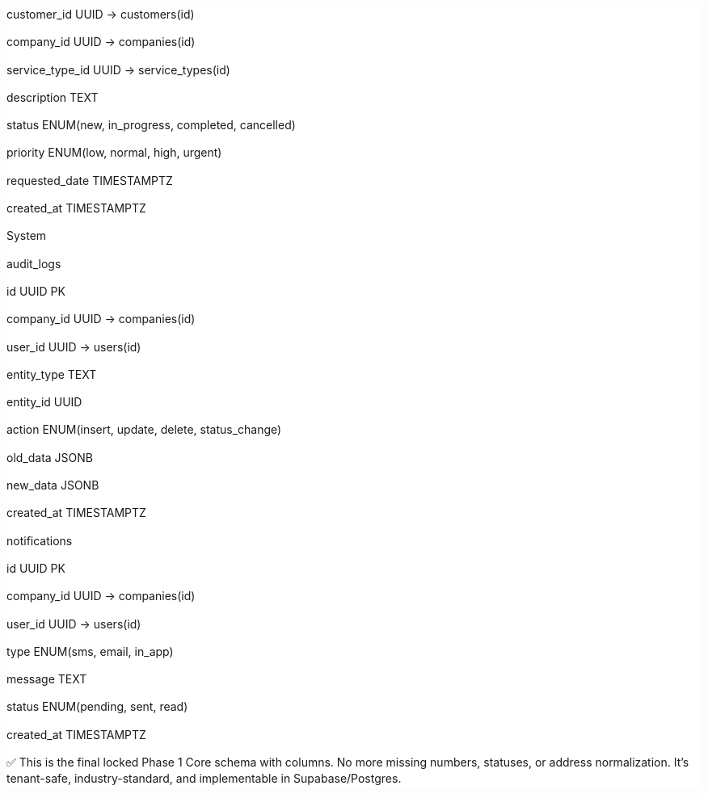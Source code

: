 customer_id UUID → customers(id)

company_id UUID → companies(id)

service_type_id UUID → service_types(id)

description TEXT

status ENUM(new, in_progress, completed, cancelled)

priority ENUM(low, normal, high, urgent)

requested_date TIMESTAMPTZ

created_at TIMESTAMPTZ

System

audit_logs

id UUID PK

company_id UUID → companies(id)

user_id UUID → users(id)

entity_type TEXT

entity_id UUID

action ENUM(insert, update, delete, status_change)

old_data JSONB

new_data JSONB

created_at TIMESTAMPTZ

notifications

id UUID PK

company_id UUID → companies(id)

user_id UUID → users(id)

type ENUM(sms, email, in_app)

message TEXT

status ENUM(pending, sent, read)

created_at TIMESTAMPTZ

✅ This is the final locked Phase 1 Core schema with columns.
No more missing numbers, statuses, or address normalization.
It’s tenant-safe, industry-standard, and implementable in Supabase/Postgres.
